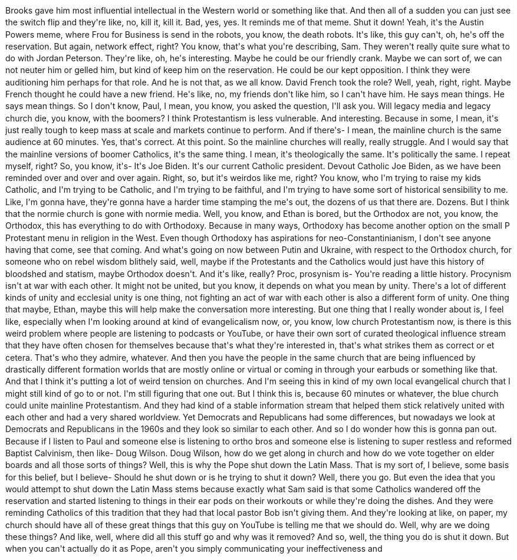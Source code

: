 Brooks gave him most influential intellectual in the Western world or something like that. And then all of a sudden you can just see the switch flip and they're like, no, kill it, kill it. Bad, yes, yes. It reminds me of that meme. Shut it down! Yeah, it's the Austin Powers meme, where Frou for Business is send in the robots, you know, the death robots. It's like, this guy can't, oh, he's off the reservation. But again, network effect, right? You know, that's what you're describing, Sam. They weren't really quite sure what to do with Jordan Peterson. They're like, oh, he's interesting. Maybe he could be our friendly crank. Maybe we can sort of, we can not neuter him or gelled him, but kind of keep him on the reservation. He could be our kept opposition. I think they were auditioning him perhaps for that role. And he is not that, as we all know. David French took the role? Well, yeah, right, right. Maybe French thought he could have a new friend. He's like, no, my friends don't like him, so I can't have him. He says mean things. He says mean things. So I don't know, Paul, I mean, you know, you asked the question, I'll ask you. Will legacy media and legacy church die, you know, with the boomers? I think Protestantism is less vulnerable. And interesting. Because in some, I mean, it's just really tough to keep mass at scale and markets continue to perform. And if there's- I mean, the mainline church is the same audience at 60 minutes. Yes, that's correct. At this point. So the mainline churches will really, really struggle. And I would say that the mainline versions of boomer Catholics, it's the same thing. I mean, it's theologically the same. It's politically the same. I repeat myself, right? So, you know, it's- It's Joe Biden. It's our current Catholic president. Devout Catholic Joe Biden, as we have been reminded over and over and over again. Right, so, but it's weirdos like me, right? You know, who I'm trying to raise my kids Catholic, and I'm trying to be Catholic, and I'm trying to be faithful, and I'm trying to have some sort of historical sensibility to me. Like, I'm gonna have, they're gonna have a harder time stamping the me's out, the dozens of us that there are. Dozens. But I think that the normie church is gone with normie media. Well, you know, and Ethan is bored, but the Orthodox are not, you know, the Orthodox, this has everything to do with Orthodoxy. Because in many ways, Orthodoxy has become another option on the small P Protestant menu in religion in the West. Even though Orthodoxy has aspirations for neo-Constantinianism, I don't see anyone having that come, see that coming. And what's going on now between Putin and Ukraine, with respect to the Orthodox church, for someone who on rebel wisdom blithely said, well, maybe if the Protestants and the Catholics would just have this history of bloodshed and statism, maybe Orthodox doesn't. And it's like, really? Proc, prosynism is- You're reading a little history. Procynism isn't at war with each other. It might not be united, but you know, it depends on what you mean by unity. There's a lot of different kinds of unity and ecclesial unity is one thing, not fighting an act of war with each other is also a different form of unity. One thing that maybe, Ethan, maybe this will help make the conversation more interesting. But one thing that I really wonder about is, I feel like, especially when I'm looking around at kind of evangelicalism now, or, you know, low church Protestantism now, is there is this weird problem where people are listening to podcasts or YouTube, or have their own sort of curated theological influence stream that they have often chosen for themselves because that's what they're interested in, that's what strikes them as correct or et cetera. That's who they admire, whatever. And then you have the people in the same church that are being influenced by drastically different formation worlds that are mostly online or virtual or coming in through your earbuds or something like that. And that I think it's putting a lot of weird tension on churches. And I'm seeing this in kind of my own local evangelical church that I might still kind of go to or not. I'm still figuring that one out. But I think this is, because 60 minutes or whatever, the blue church could unite mainline Protestantism. And they had kind of a stable information stream that helped them stick relatively united with each other and had a very shared worldview. Yet Democrats and Republicans had some differences, but nowadays we look at Democrats and Republicans in the 1960s and they look so similar to each other. And so I do wonder how this is gonna pan out. Because if I listen to Paul and someone else is listening to ortho bros and someone else is listening to super restless and reformed Baptist Calvinism, then like- Doug Wilson. Doug Wilson, how do we get along in church and how do we vote together on elder boards and all those sorts of things? Well, this is why the Pope shut down the Latin Mass. That is my sort of, I believe, some basis for this belief, but I believe- Should he shut down or is he trying to shut it down? Well, there you go. But even the idea that you would attempt to shut down the Latin Mass stems because exactly what Sam said is that some Catholics wandered off the reservation and started listening to things in their ear pods on their workouts or while they're doing the dishes. And they were reminding Catholics of this tradition that they had that local pastor Bob isn't giving them. And they're looking at like, on paper, my church should have all of these great things that this guy on YouTube is telling me that we should do. Well, why are we doing these things? And like, well, where did all this stuff go and why was it removed? And so, well, the thing you do is shut it down. But when you can't actually do it as Pope, aren't you simply communicating your ineffectiveness and